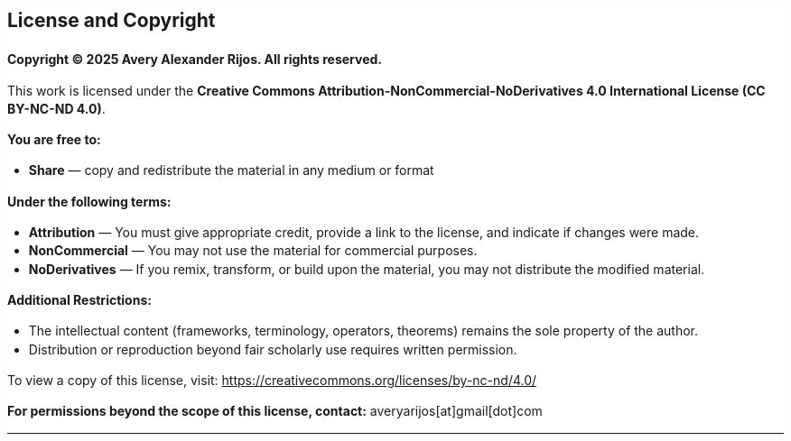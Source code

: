 ## License and Copyright

**Copyright © 2025 Avery Alexander Rijos. All rights reserved.**

This work is licensed under the **Creative Commons Attribution-NonCommercial-NoDerivatives 4.0 International License (CC BY-NC-ND 4.0)**.

**You are free to:**
- **Share** — copy and redistribute the material in any medium or format

**Under the following terms:**
- **Attribution** — You must give appropriate credit, provide a link to the license, and indicate if changes were made.
- **NonCommercial** — You may not use the material for commercial purposes.
- **NoDerivatives** — If you remix, transform, or build upon the material, you may not distribute the modified material.

**Additional Restrictions:**
- The intellectual content (frameworks, terminology, operators, theorems) remains the sole property of the author.
- Distribution or reproduction beyond fair scholarly use requires written permission.

To view a copy of this license, visit: https://creativecommons.org/licenses/by-nc-nd/4.0/

**For permissions beyond the scope of this license, contact:** averyarijos[at]gmail[dot]com

---

[^1]: Formal-Generative-Heterology.pdf

[^2]: Principia-Generativarum.pdf

[^3]: The-Conditions-of-Possibility-of-Everything-Avery-Rijos.pdf


